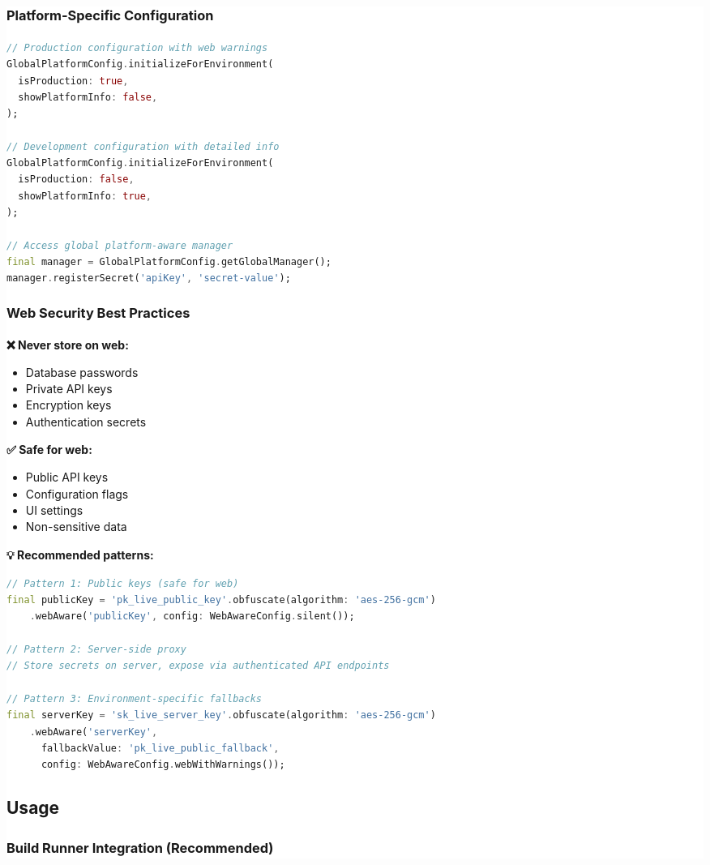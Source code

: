 ### Platform-Specific Configuration

```dart
// Production configuration with web warnings
GlobalPlatformConfig.initializeForEnvironment(
  isProduction: true,
  showPlatformInfo: false,
);

// Development configuration with detailed info
GlobalPlatformConfig.initializeForEnvironment(
  isProduction: false,
  showPlatformInfo: true,
);

// Access global platform-aware manager
final manager = GlobalPlatformConfig.getGlobalManager();
manager.registerSecret('apiKey', 'secret-value');
```

### Web Security Best Practices

**❌ Never store on web:**
- Database passwords
- Private API keys
- Encryption keys
- Authentication secrets

**✅ Safe for web:**
- Public API keys
- Configuration flags
- UI settings
- Non-sensitive data

**💡 Recommended patterns:**
```dart
// Pattern 1: Public keys (safe for web)
final publicKey = 'pk_live_public_key'.obfuscate(algorithm: 'aes-256-gcm')
    .webAware('publicKey', config: WebAwareConfig.silent());

// Pattern 2: Server-side proxy
// Store secrets on server, expose via authenticated API endpoints

// Pattern 3: Environment-specific fallbacks
final serverKey = 'sk_live_server_key'.obfuscate(algorithm: 'aes-256-gcm')
    .webAware('serverKey',
      fallbackValue: 'pk_live_public_fallback',
      config: WebAwareConfig.webWithWarnings());
```

## Usage

### Build Runner Integration (Recommended)
